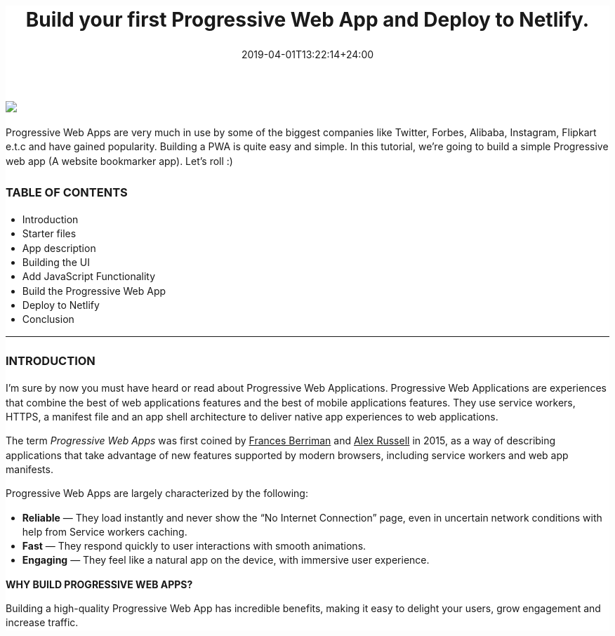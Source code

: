 ﻿---
title: "Build your first Progressive Web App and Deploy to Netlify."
date: 2019-04-01T13:22:14+24:00
draft: false
type: "post"
tags: ["javascript", "PWA", "web apps"]
---
 

![](https://cdn-images-1.medium.com/max/800/1*kL3kxdz8dvvqSwE86h_AHA.png)

Progressive Web Apps are very much in use by some of the biggest companies like
Twitter, Forbes, Alibaba, Instagram, Flipkart e.t.c and have gained popularity.
Building a PWA is quite easy and simple. In this tutorial, we’re going to build
a simple Progressive web app (A website bookmarker app). Let’s roll :)

### TABLE OF CONTENTS

* Introduction
* Starter files
* App description
* Building the UI
* Add JavaScript Functionality
* Build the Progressive Web App
* Deploy to Netlify
* Conclusion

*****

### INTRODUCTION

I’m sure by now you must have heard or read about Progressive Web Applications.
Progressive Web Applications are experiences that combine the best of web
applications features and the best of mobile applications features. They use
service workers, HTTPS, a manifest file and an app shell architecture to deliver
native app experiences to web applications.

The term *Progressive Web Apps* was first coined by [Frances
Berriman](https://twitter.com/phae) and [Alex
Russell](https://twitter.com/slightlylate) in 2015, as a way of describing
applications that take advantage of new features supported by modern browsers,
including service workers and web app manifests.

Progressive Web Apps are largely characterized by the following:

* **Reliable** — They load instantly and never show the “No Internet Connection”
page, even in uncertain network conditions with help from Service workers
caching.
* **Fast** — They respond quickly to user interactions with smooth animations.
* **Engaging** — They feel like a natural app on the device, with immersive user
experience.

**WHY BUILD PROGRESSIVE WEB APPS?**

Building a high-quality Progressive Web App has incredible benefits, making it
easy to delight your users, grow engagement and increase traffic.
